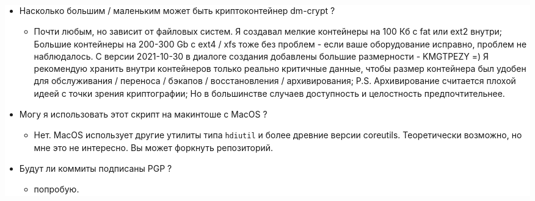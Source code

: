 * Насколько большим / маленьким может быть криптоконтейнер dm-crypt ?
  - Почти любым, но зависит от файловых систем. Я создавал мелкие контейнеры на 100 Кб с fat или ext2 внутри;
  Большие контейнеры на 200-300 Gb c ext4 / xfs тоже без проблем - если ваше оборудование исправно, проблем не наблюдалось.
  С версии 2021-10-30 в диалоге создания добавлены большие размерности - KMGTPEZY =)
  Я рекомендую хранить внутри контейнеров только реально критичные данные, чтобы размер контейнера был удобен для обслуживания / переноса / бэкапов / восстановления / архивирования;
  P.S. Архивирование считается плохой идеей с точки зрения криптографии; Но в большинстве случаев доступность и целостность предпочтительнее.

* Могу я использовать этот скрипт на макинтоше с MacOS ?
  - Нет. MacOS использует другие утилиты типа `hdiutil` и более древние версии coreutils. Теоретически возможно, но мне это не интересно. Вы может форкнуть репозиторий.

* Будут ли коммиты подписаны PGP ?
  - попробую.
